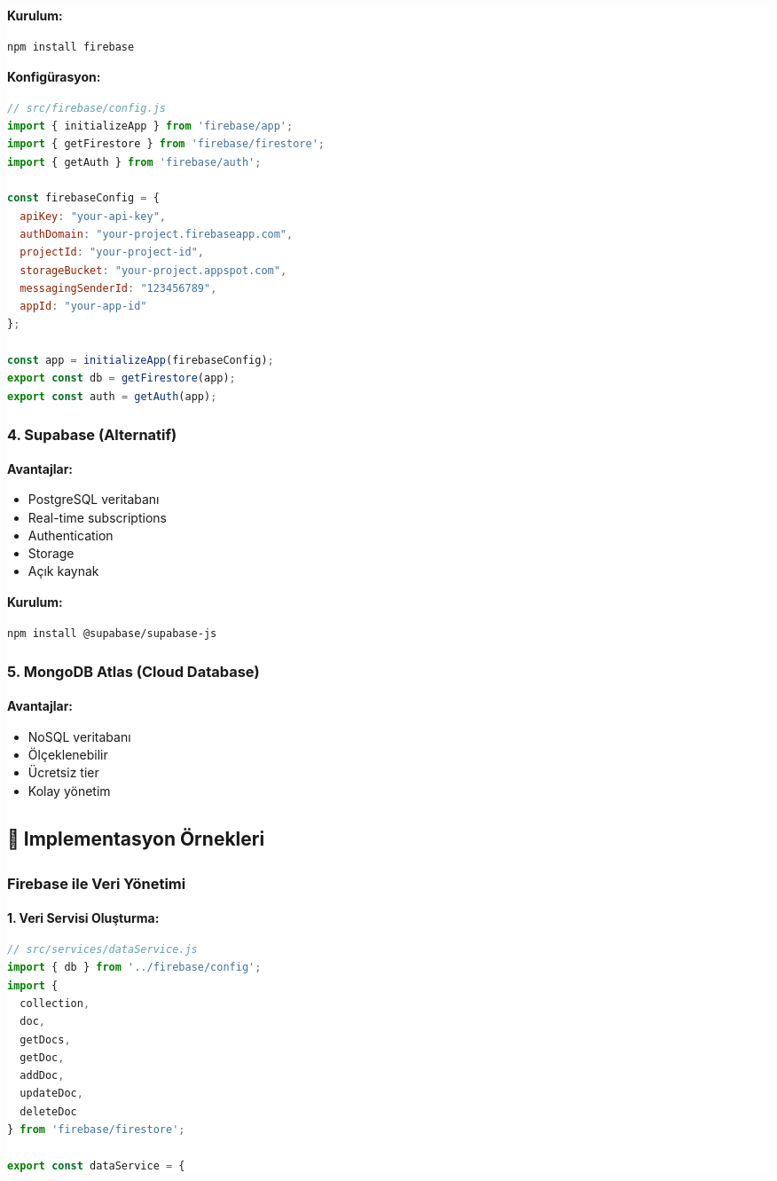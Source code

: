 **Kurulum:**
```bash
npm install firebase
```

**Konfigürasyon:**
```javascript
// src/firebase/config.js
import { initializeApp } from 'firebase/app';
import { getFirestore } from 'firebase/firestore';
import { getAuth } from 'firebase/auth';

const firebaseConfig = {
  apiKey: "your-api-key",
  authDomain: "your-project.firebaseapp.com",
  projectId: "your-project-id",
  storageBucket: "your-project.appspot.com",
  messagingSenderId: "123456789",
  appId: "your-app-id"
};

const app = initializeApp(firebaseConfig);
export const db = getFirestore(app);
export const auth = getAuth(app);
```

### 4. **Supabase (Alternatif)**
**Avantajlar:**
- PostgreSQL veritabanı
- Real-time subscriptions
- Authentication
- Storage
- Açık kaynak

**Kurulum:**
```bash
npm install @supabase/supabase-js
```

### 5. **MongoDB Atlas (Cloud Database)**
**Avantajlar:**
- NoSQL veritabanı
- Ölçeklenebilir
- Ücretsiz tier
- Kolay yönetim

## 🔧 Implementasyon Örnekleri

### Firebase ile Veri Yönetimi

**1. Veri Servisi Oluşturma:**
```javascript
// src/services/dataService.js
import { db } from '../firebase/config';
import { 
  collection, 
  doc, 
  getDocs, 
  getDoc, 
  addDoc, 
  updateDoc, 
  deleteDoc 
} from 'firebase/firestore';

export const dataService = {
```